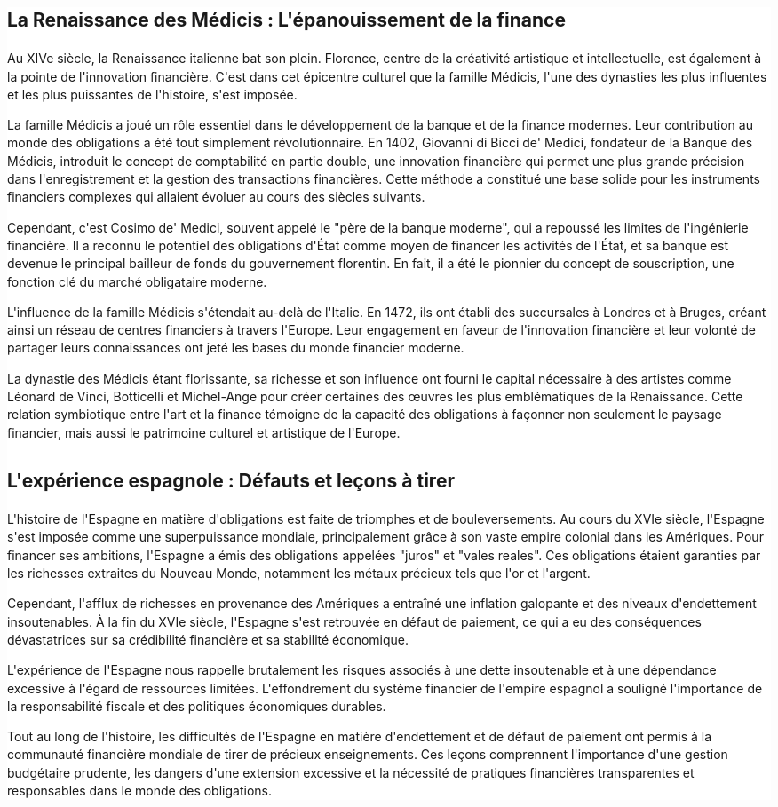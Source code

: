 ## La Renaissance des Médicis : L'épanouissement de la finance

Au XIVe siècle, la Renaissance italienne bat son plein. Florence, centre de la créativité artistique et intellectuelle, est également à la pointe de l'innovation financière. C'est dans cet épicentre culturel que la famille Médicis, l'une des dynasties les plus influentes et les plus puissantes de l'histoire, s'est imposée.

La famille Médicis a joué un rôle essentiel dans le développement de la banque et de la finance modernes. Leur contribution au monde des obligations a été tout simplement révolutionnaire. En 1402, Giovanni di Bicci de' Medici, fondateur de la Banque des Médicis, introduit le concept de comptabilité en partie double, une innovation financière qui permet une plus grande précision dans l'enregistrement et la gestion des transactions financières. Cette méthode a constitué une base solide pour les instruments financiers complexes qui allaient évoluer au cours des siècles suivants.

Cependant, c'est Cosimo de' Medici, souvent appelé le "père de la banque moderne", qui a repoussé les limites de l'ingénierie financière. Il a reconnu le potentiel des obligations d'État comme moyen de financer les activités de l'État, et sa banque est devenue le principal bailleur de fonds du gouvernement florentin. En fait, il a été le pionnier du concept de souscription, une fonction clé du marché obligataire moderne.

L'influence de la famille Médicis s'étendait au-delà de l'Italie. En 1472, ils ont établi des succursales à Londres et à Bruges, créant ainsi un réseau de centres financiers à travers l'Europe. Leur engagement en faveur de l'innovation financière et leur volonté de partager leurs connaissances ont jeté les bases du monde financier moderne.

La dynastie des Médicis étant florissante, sa richesse et son influence ont fourni le capital nécessaire à des artistes comme Léonard de Vinci, Botticelli et Michel-Ange pour créer certaines des œuvres les plus emblématiques de la Renaissance. Cette relation symbiotique entre l'art et la finance témoigne de la capacité des obligations à façonner non seulement le paysage financier, mais aussi le patrimoine culturel et artistique de l'Europe.

## L'expérience espagnole : Défauts et leçons à tirer

L'histoire de l'Espagne en matière d'obligations est faite de triomphes et de bouleversements. Au cours du XVIe siècle, l'Espagne s'est imposée comme une superpuissance mondiale, principalement grâce à son vaste empire colonial dans les Amériques. Pour financer ses ambitions, l'Espagne a émis des obligations appelées "juros" et "vales reales". Ces obligations étaient garanties par les richesses extraites du Nouveau Monde, notamment les métaux précieux tels que l'or et l'argent.

Cependant, l'afflux de richesses en provenance des Amériques a entraîné une inflation galopante et des niveaux d'endettement insoutenables. À la fin du XVIe siècle, l'Espagne s'est retrouvée en défaut de paiement, ce qui a eu des conséquences dévastatrices sur sa crédibilité financière et sa stabilité économique.

L'expérience de l'Espagne nous rappelle brutalement les risques associés à une dette insoutenable et à une dépendance excessive à l'égard de ressources limitées. L'effondrement du système financier de l'empire espagnol a souligné l'importance de la responsabilité fiscale et des politiques économiques durables.

Tout au long de l'histoire, les difficultés de l'Espagne en matière d'endettement et de défaut de paiement ont permis à la communauté financière mondiale de tirer de précieux enseignements. Ces leçons comprennent l'importance d'une gestion budgétaire prudente, les dangers d'une extension excessive et la nécessité de pratiques financières transparentes et responsables dans le monde des obligations.

